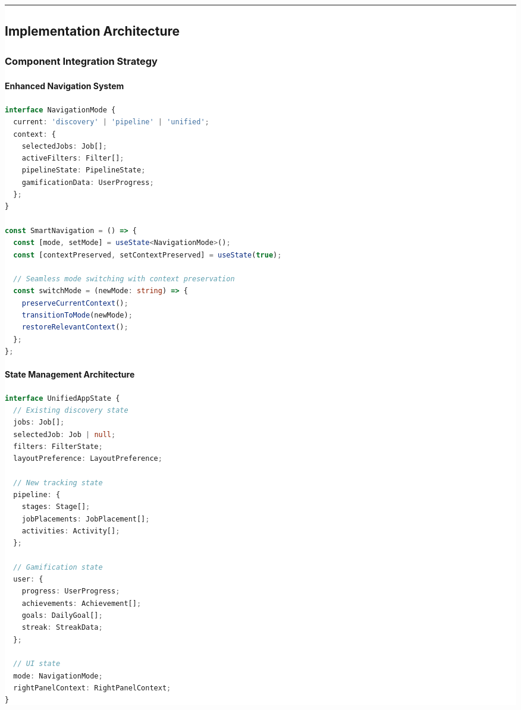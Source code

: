 
---

## Implementation Architecture

### Component Integration Strategy

#### Enhanced Navigation System
```typescript
interface NavigationMode {
  current: 'discovery' | 'pipeline' | 'unified';
  context: {
    selectedJobs: Job[];
    activeFilters: Filter[];
    pipelineState: PipelineState;
    gamificationData: UserProgress;
  };
}

const SmartNavigation = () => {
  const [mode, setMode] = useState<NavigationMode>();
  const [contextPreserved, setContextPreserved] = useState(true);
  
  // Seamless mode switching with context preservation
  const switchMode = (newMode: string) => {
    preserveCurrentContext();
    transitionToMode(newMode);
    restoreRelevantContext();
  };
};
```

#### State Management Architecture
```typescript
interface UnifiedAppState {
  // Existing discovery state
  jobs: Job[];
  selectedJob: Job | null;
  filters: FilterState;
  layoutPreference: LayoutPreference;
  
  // New tracking state
  pipeline: {
    stages: Stage[];
    jobPlacements: JobPlacement[];
    activities: Activity[];
  };
  
  // Gamification state
  user: {
    progress: UserProgress;
    achievements: Achievement[];
    goals: DailyGoal[];
    streak: StreakData;
  };
  
  // UI state
  mode: NavigationMode;
  rightPanelContext: RightPanelContext;
}
```
